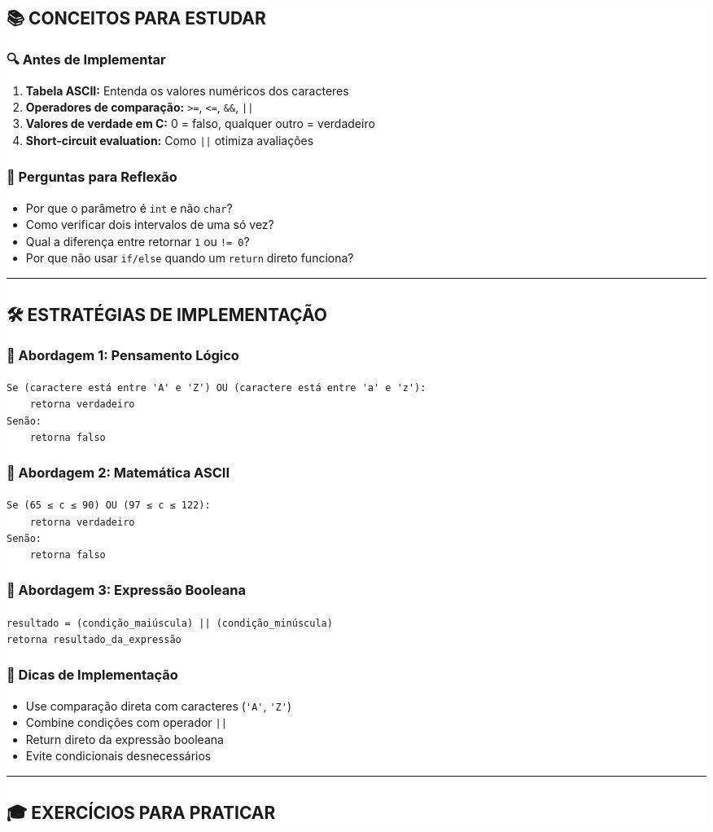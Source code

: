 
## 📚 CONCEITOS PARA ESTUDAR

### 🔍 Antes de Implementar
1. **Tabela ASCII:** Entenda os valores numéricos dos caracteres
2. **Operadores de comparação:** `>=`, `<=`, `&&`, `||`
3. **Valores de verdade em C:** 0 = falso, qualquer outro = verdadeiro
4. **Short-circuit evaluation:** Como `||` otimiza avaliações

### 🎯 Perguntas para Reflexão
- Por que o parâmetro é `int` e não `char`?
- Como verificar dois intervalos de uma só vez?
- Qual a diferença entre retornar `1` ou `!= 0`?
- Por que não usar `if/else` quando um `return` direto funciona?

---

## 🛠️ ESTRATÉGIAS DE IMPLEMENTAÇÃO

### 💭 Abordagem 1: Pensamento Lógico
```
Se (caractere está entre 'A' e 'Z') OU (caractere está entre 'a' e 'z'):
    retorna verdadeiro
Senão:
    retorna falso
```

### 💭 Abordagem 2: Matemática ASCII
```
Se (65 ≤ c ≤ 90) OU (97 ≤ c ≤ 122):
    retorna verdadeiro
Senão:
    retorna falso
```

### 💭 Abordagem 3: Expressão Booleana
```
resultado = (condição_maiúscula) || (condição_minúscula)
retorna resultado_da_expressão
```

### 🔧 Dicas de Implementação
- Use comparação direta com caracteres (`'A'`, `'Z'`)
- Combine condições com operador `||`
- Return direto da expressão booleana
- Evite condicionais desnecessários

---

## 🎓 EXERCÍCIOS PARA PRATICAR

